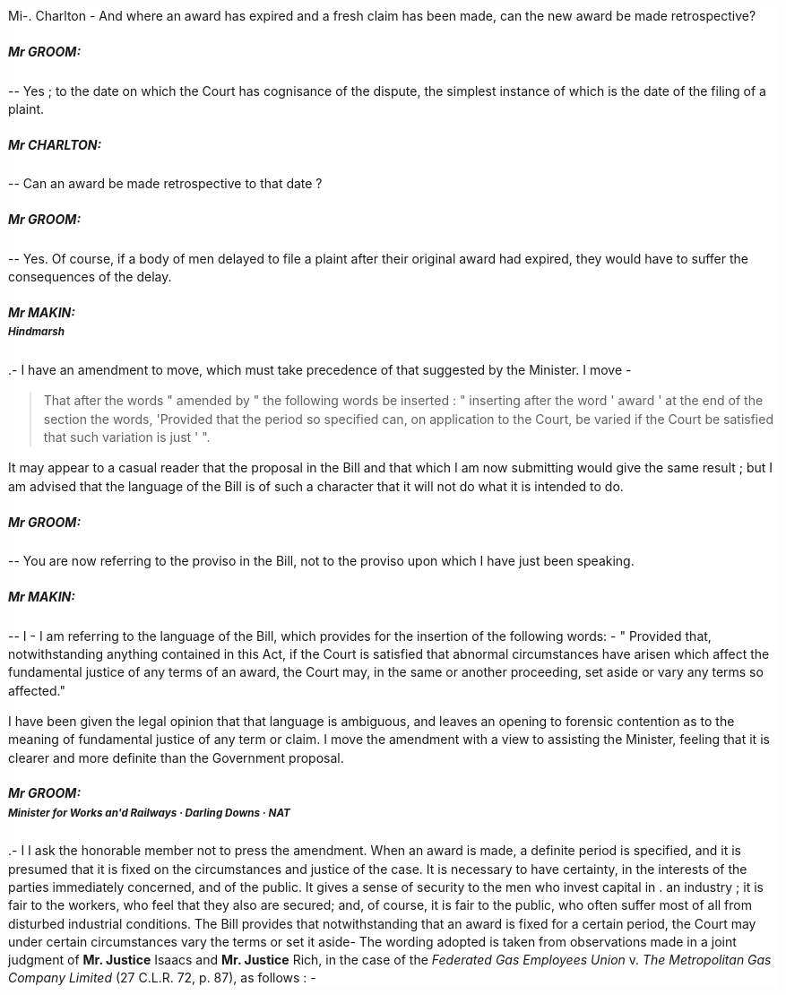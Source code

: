 Mi-.  Charlton  -  And where an award has expired and a fresh claim has been made, can the new award be made retrospective? 

##### Mr GROOM:

-- Yes ; to the date on which the Court has cognisance of the dispute, the simplest instance of which is the date of the filing of a plaint. 

##### Mr CHARLTON:

--  Can an award be made retrospective to that date ? 

##### Mr GROOM:

-- Yes. Of course, if a body of men delayed to file a plaint after their original award had expired, they would have to suffer the consequences of the delay. 

##### Mr MAKIN:<br><small class="text-muted">Hindmarsh</small>

.- I have an amendment to move, which must take precedence of that suggested by the Minister. I move - 

  >That after the words " amended by " the following words be inserted : " inserting after the word ' award ' at the end of the section the words, 'Provided that the period so specified can, on application to the Court, be varied if the Court be satisfied that such variation is just ' ". 

It may appear to a casual reader that the proposal in the Bill and that which I am now submitting would give the same result ; but I am advised that the language of the Bill is of such a character that it will not do what it is intended to do. 

##### Mr GROOM:

--  You are now referring to the proviso in the Bill, not to the proviso upon which I have just been speaking. 

##### Mr MAKIN:

-- I - I am referring to the language of the Bill, which provides for the insertion of the following words: -  " Provided that, notwithstanding anything contained in this Act, if the Court is satisfied that abnormal circumstances have arisen which affect the fundamental justice  of  any terms of an award, the Court may, in the same or another proceeding, set aside or  vary  any terms so affected." 

I have been given the legal opinion that that language is ambiguous, and leaves an opening to forensic contention as to the meaning of fundamental justice of any term or claim. I move the amendment with a view to assisting the Minister, feeling that it is clearer and more definite than the Government proposal. 

##### Mr GROOM:<br><small class="text-muted">Minister for Works an'd Railways &middot; Darling Downs &middot; NAT</small>

.- I I ask the honorable member not to press the amendment. When an award is made, a definite period is specified, and it is presumed that it is fixed on the circumstances and justice of the case. It is necessary to have certainty, in the interests of the parties immediately concerned, and of the public. It gives a sense of security to the men who invest capital in . an industry ; it is fair to the workers, who feel that they also are secured; and, of course, it is fair to the public, who often suffer most of all from disturbed industrial conditions. The Bill provides that notwithstanding that an award is fixed for a certain period, the Court may under certain circumstances vary the terms or set it aside- The wording adopted is taken from observations made in a joint judgment of  **Mr. Justice**  Isaacs and  **Mr. Justice**  Rich, in the case of the  *Federated Gas Employees Union*  v.  *The Metropolitan Gas Company Limited*  (27 C.L.R. 72, p. 87), as follows : - 
